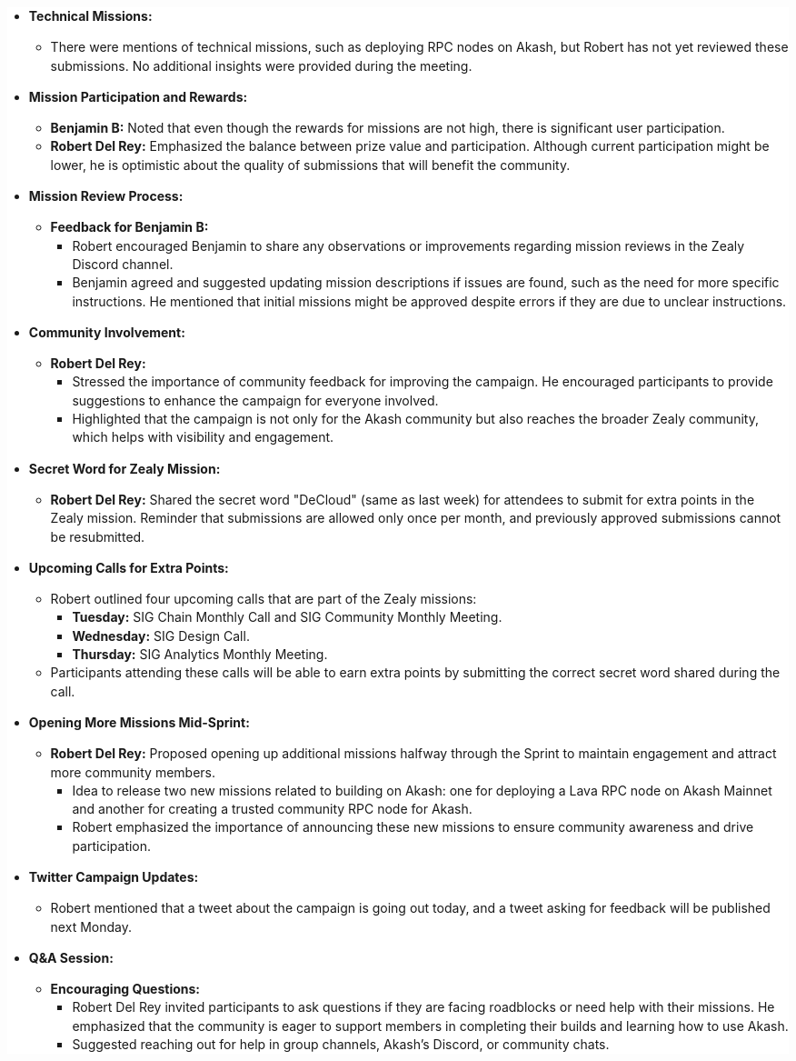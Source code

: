 - **Technical Missions:**
  - There were mentions of technical missions, such as deploying RPC nodes on Akash, but Robert has not yet reviewed these submissions. No additional insights were provided during the meeting.

- **Mission Participation and Rewards:**
  - **Benjamin B:** Noted that even though the rewards for missions are not high, there is significant user participation.
  - **Robert Del Rey:** Emphasized the balance between prize value and participation. Although current participation might be lower, he is optimistic about the quality of submissions that will benefit the community.

- **Mission Review Process:**
  - **Feedback for Benjamin B:** 
    - Robert encouraged Benjamin to share any observations or improvements regarding mission reviews in the Zealy Discord channel.
    - Benjamin agreed and suggested updating mission descriptions if issues are found, such as the need for more specific instructions. He mentioned that initial missions might be approved despite errors if they are due to unclear instructions.

- **Community Involvement:**
  - **Robert Del Rey:** 
    - Stressed the importance of community feedback for improving the campaign. He encouraged participants to provide suggestions to enhance the campaign for everyone involved.
    - Highlighted that the campaign is not only for the Akash community but also reaches the broader Zealy community, which helps with visibility and engagement.

- **Secret Word for Zealy Mission:**
  - **Robert Del Rey:** Shared the secret word "DeCloud" (same as last week) for attendees to submit for extra points in the Zealy mission. Reminder that submissions are allowed only once per month, and previously approved submissions cannot be resubmitted.

- **Upcoming Calls for Extra Points:**
  - Robert outlined four upcoming calls that are part of the Zealy missions:
    - **Tuesday:** SIG Chain Monthly Call and SIG Community Monthly Meeting.
    - **Wednesday:** SIG Design Call.
    - **Thursday:** SIG Analytics Monthly Meeting.
  - Participants attending these calls will be able to earn extra points by submitting the correct secret word shared during the call.

- **Opening More Missions Mid-Sprint:**
  - **Robert Del Rey:** Proposed opening up additional missions halfway through the Sprint to maintain engagement and attract more community members. 
    - Idea to release two new missions related to building on Akash: one for deploying a Lava RPC node on Akash Mainnet and another for creating a trusted community RPC node for Akash.
    - Robert emphasized the importance of announcing these new missions to ensure community awareness and drive participation.

- **Twitter Campaign Updates:**
  - Robert mentioned that a tweet about the campaign is going out today, and a tweet asking for feedback will be published next Monday.

- **Q&A Session:**
  - **Encouraging Questions:** 
    - Robert Del Rey invited participants to ask questions if they are facing roadblocks or need help with their missions. He emphasized that the community is eager to support members in completing their builds and learning how to use Akash.
    - Suggested reaching out for help in group channels, Akash’s Discord, or community chats.
  